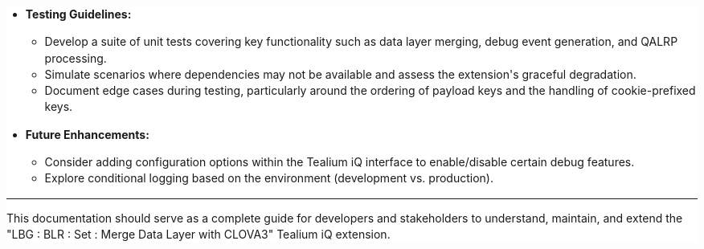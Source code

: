 - **Testing Guidelines:**  
  - Develop a suite of unit tests covering key functionality such as data layer merging, debug event generation, and QALRP processing.
  - Simulate scenarios where dependencies may not be available and assess the extension's graceful degradation.
  - Document edge cases during testing, particularly around the ordering of payload keys and the handling of cookie-prefixed keys.

- **Future Enhancements:**  
  - Consider adding configuration options within the Tealium iQ interface to enable/disable certain debug features.
  - Explore conditional logging based on the environment (development vs. production).

---

This documentation should serve as a complete guide for developers and stakeholders to understand, maintain, and extend the "LBG : BLR : Set : Merge Data Layer with CLOVA3" Tealium iQ extension.